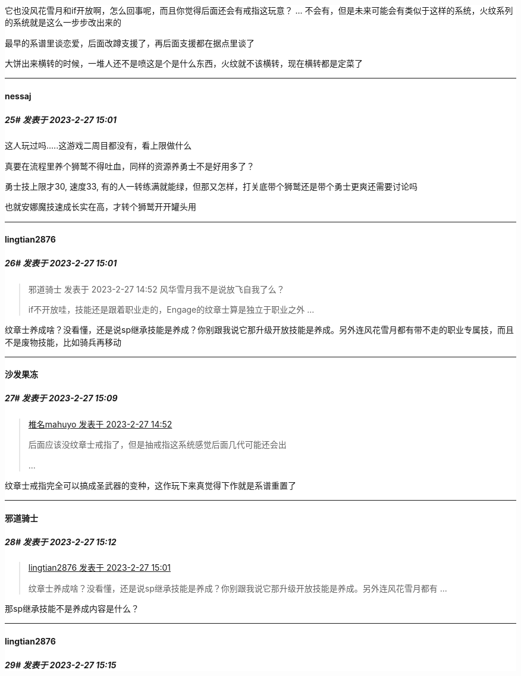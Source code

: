 它也没风花雪月和if开放啊，怎么回事呢，而且你觉得后面还会有戒指这玩意？ ...</blockquote>
不会有，但是未来可能会有类似于这样的系统，火纹系列的系统就是这么一步步改出来的

最早的系谱里谈恋爱，后面改蹲支援了，再后面支援都在据点里谈了

大饼出来横转的时候，一堆人还不是喷这是个是什么东西，火纹就不该横转，现在横转都是定菜了

*****

####  nessaj  
##### 25#       发表于 2023-2-27 15:01

这人玩过吗.....这游戏二周目都没有，看上限做什么

真要在流程里养个狮鹫不得吐血，同样的资源养勇士不是好用多了？

勇士技上限才30, 速度33, 有的人一转练满就能绿，但那又怎样，打关底带个狮鹫还是带个勇士更爽还需要讨论吗

也就安娜魔技速成长实在高，才转个狮鹫开开罐头用

*****

####  lingtian2876  
##### 26#       发表于 2023-2-27 15:01

<blockquote>邪道骑士 发表于 2023-2-27 14:52
风华雪月我不是说放飞自我了么？

if不开放哇，技能还是跟着职业走的，Engage的纹章士算是独立于职业之外 ...</blockquote>
纹章士养成啥？没看懂，还是说sp继承技能是养成？你别跟我说它那升级开放技能是养成。另外连风花雪月都有带不走的职业专属技，而且不是废物技能，比如骑兵再移动

*****

####  沙发果冻  
##### 27#       发表于 2023-2-27 15:09

<blockquote><a href="httphttps://bbs.saraba1st.com/2b/forum.php?mod=redirect&amp;goto=findpost&amp;pid=59903356&amp;ptid=2121565" target="_blank">椎名mahuyo 发表于 2023-2-27 14:52</a>

后面应该没纹章士戒指了，但是抽戒指这系统感觉后面几代可能还会出

 ...</blockquote>
纹章士戒指完全可以搞成圣武器的变种，这作玩下来真觉得下作就是系谱重置了

*****

####  邪道骑士  
##### 28#       发表于 2023-2-27 15:12

<blockquote><a href="httphttps://bbs.saraba1st.com/2b/forum.php?mod=redirect&amp;goto=findpost&amp;pid=59903473&amp;ptid=2121565" target="_blank">lingtian2876 发表于 2023-2-27 15:01</a>

纹章士养成啥？没看懂，还是说sp继承技能是养成？你别跟我说它那升级开放技能是养成。另外连风花雪月都有 ...</blockquote>
那sp继承技能不是养成内容是什么？

*****

####  lingtian2876  
##### 29#       发表于 2023-2-27 15:15
